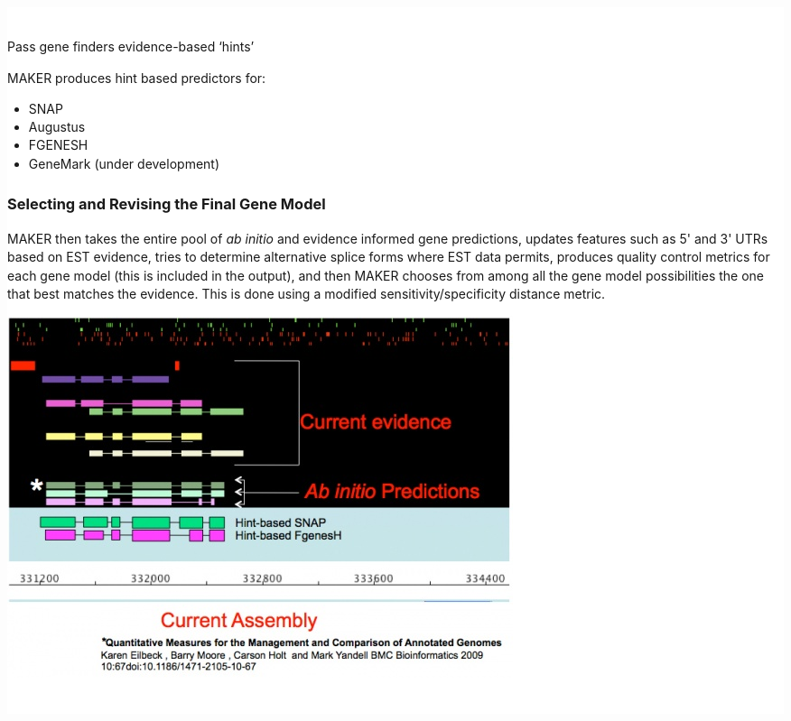<div class="thumbcaption">

<div class="magnify">

<a href="File:Hint.jpg" class="internal" title="Enlarge"><img
src="../mediawiki/skins/common/images/magnify-clip.png" width="15"
height="11" /></a>

</div>

Pass gene finders evidence-based ‘hints’

</div>

</div>

</div>

MAKER produces hint based predictors for:

- SNAP
- Augustus
- FGENESH
- GeneMark (under development)

  

### <span id="Selecting_and_Revising_the_Final_Gene_Model" class="mw-headline">Selecting and Revising the Final Gene Model</span>

MAKER then takes the entire pool of *ab initio* and evidence informed
gene predictions, updates features such as 5' and 3' UTRs based on EST
evidence, tries to determine alternative splice forms where EST data
permits, produces quality control metrics for each gene model (this is
included in the output), and then MAKER chooses from among all the gene
model possibilities the one that best matches the evidence. This is done
using a modified sensitivity/specificity distance metric.

<div class="thumb tnone">

<div class="thumbinner" style="width:562px;">

<a href="File:Select.jpg" class="image"><img
src="../mediawiki/images/thumb/f/f6/Select.jpg/560px-Select.jpg"
class="thumbimage"
srcset="../mediawiki/images/f/f6/Select.jpg 1.5x, ../mediawiki/images/f/f6/Select.jpg 2x"
width="560" height="401" /></a>

<div class="thumbcaption">

<div class="magnify">

<a href="File:Select.jpg" class="internal" title="Enlarge"><img
src="../mediawiki/skins/common/images/magnify-clip.png" width="15"
height="11" /></a>

</div>
